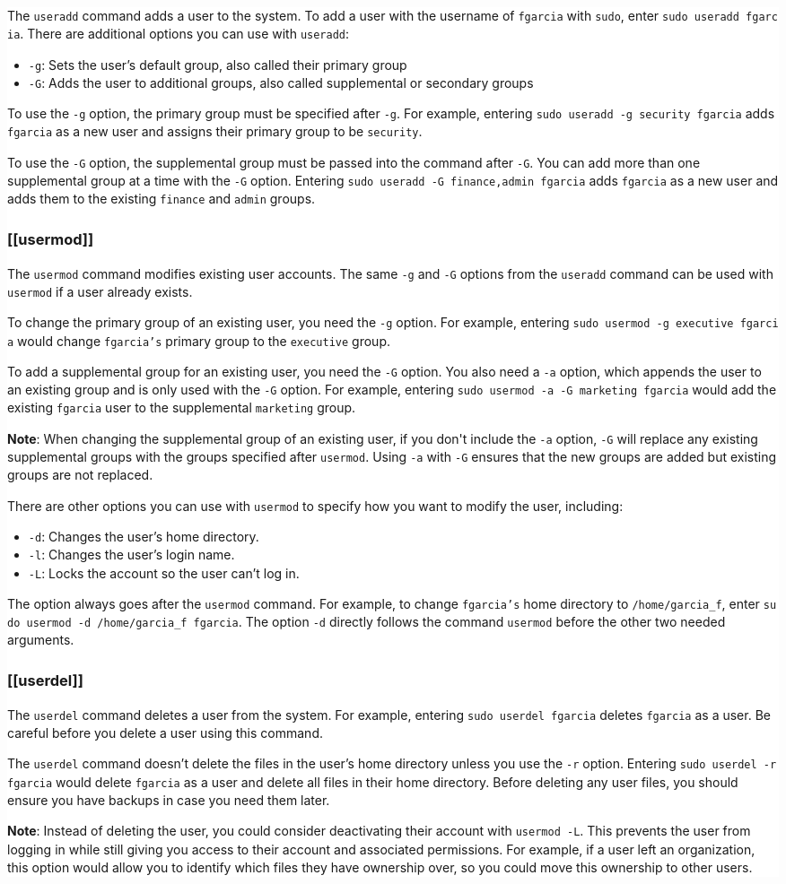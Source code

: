 The `useradd` command adds a user to the system. To add a user with the username of `fgarcia` with `sudo`, enter `sudo useradd fgarcia`. There are additional options you can use with `useradd`:

- `-g`: Sets the user’s default group, also called their primary group
- `-G`: Adds the user to additional groups, also called supplemental or secondary groups

To use the `-g` option, the primary group must be specified after `-g`. For example, entering `sudo useradd -g security fgarcia` adds `fgarcia` as a new user and assigns their primary group to be `security`.

To use the `-G` option, the supplemental group must be passed into the command after `-G`. You can add more than one supplemental group at a time with the `-G` option. Entering `sudo useradd -G finance,admin fgarcia` adds `fgarcia` as a new user and adds them to the existing `finance` and `admin` groups.

### **[[usermod]]**

The `usermod` command modifies existing user accounts. The same `-g` and `-G` options from the `useradd` command can be used with `usermod` if a user already exists.

To change the primary group of an existing user, you need the `-g` option. For example, entering `sudo usermod -g executive fgarcia` would change `fgarcia’s` primary group to the `executive` group.

To add a supplemental group for an existing user, you need the `-G` option. You also need a `-a` option, which appends the user to an existing group and is only used with the `-G` option. For example, entering `sudo usermod -a -G marketing fgarcia` would add the existing `fgarcia` user to the supplemental `marketing` group.

**Note**: When changing the supplemental group of an existing user, if you don't include the `-a` option, `-G` will replace any existing supplemental groups with the groups specified after `usermod`. Using `-a` with `-G` ensures that the new groups are added but existing groups are not replaced.

There are other options you can use with `usermod` to specify how you want to modify the user, including:

- `-d`: Changes the user’s home directory.
- `-l`: Changes the user’s login name.
- `-L`: Locks the account so the user can’t log in.

The option always goes after the `usermod` command. For example, to change `fgarcia’s` home directory to `/home/garcia_f`, enter `sudo usermod -d /home/garcia_f fgarcia`. The option `-d` directly follows the command `usermod` before the other two needed arguments.

### **[[userdel]]**

The `userdel` command deletes a user from the system. For example, entering `sudo userdel fgarcia` deletes `fgarcia` as a user. Be careful before you delete a user using this command.

The `userdel` command doesn’t delete the files in the user’s home directory unless you use the `-r` option. Entering `sudo userdel -r fgarcia` would delete `fgarcia` as a user and delete all files in their home directory. Before deleting any user files, you should ensure you have backups in case you need them later.

**Note**: Instead of deleting the user, you could consider deactivating their account with `usermod -L`. This prevents the user from logging in while still giving you access to their account and associated permissions. For example, if a user left an organization, this option would allow you to identify which files they have ownership over, so you could move this ownership to other users.
